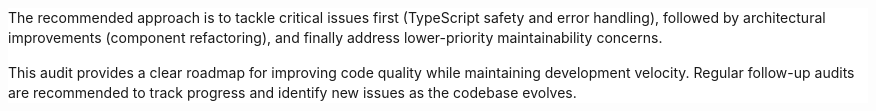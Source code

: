 The recommended approach is to tackle critical issues first (TypeScript safety and error handling), followed by architectural improvements (component refactoring), and finally address lower-priority maintainability concerns.

This audit provides a clear roadmap for improving code quality while maintaining development velocity. Regular follow-up audits are recommended to track progress and identify new issues as the codebase evolves.
